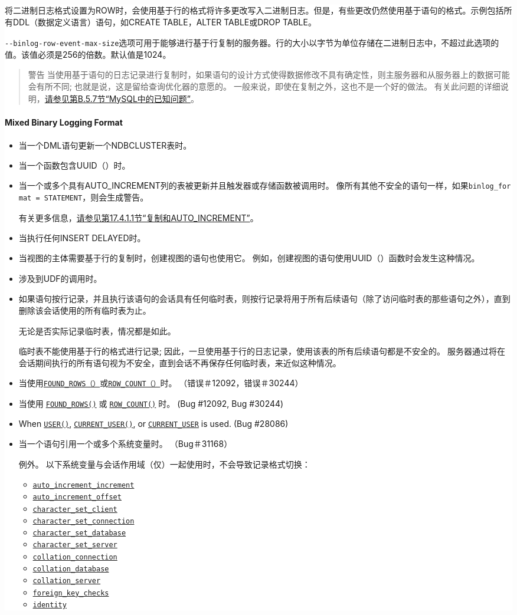 将二进制日志格式设置为ROW时，会使用基于行的格式将许多更改写入二进制日志。但是，有些更改仍然使用基于语句的格式。示例包括所有DDL（数据定义语言）语句，如CREATE TABLE，ALTER TABLE或DROP TABLE。

`--binlog-row-event-max-size`选项可用于能够进行基于行复制的服务器。行的大小以字节为单位存储在二进制日志中，不超过此选项的值。该值必须是256的倍数。默认值是1024。

> 警告
> 当使用基于语句的日志记录进行复制时，如果语句的设计方式使得数据修改不具有确定性，则主服务器和从服务器上的数据可能会有所不同; 也就是说，这是留给查询优化器的意愿的。 一般来说，即使在复制之外，这也不是一个好的做法。 有关此问题的详细说明，[请参见第B.5.7节“MySQL中的已知问题”](https://dev.mysql.com/doc/refman/5.5/en/bugs.html)。

#### Mixed Binary Logging Format

- 当一个DML语句更新一个NDBCLUSTER表时。

- 当一个函数包含UUID（）时。

- 当一个或多个具有AUTO_INCREMENT列的表被更新并且触发器或存储函数被调用时。 像所有其他不安全的语句一样，如果`binlog_format = STATEMENT`，则会生成警告。

  有关更多信息，[请参见第17.4.1.1节“复制和AUTO_INCREMENT”](https://dev.mysql.com/doc/refman/5.5/en/replication-features-auto-increment.html)。

- 当执行任何INSERT DELAYED时。

- 当视图的主体需要基于行的复制时，创建视图的语句也使用它。 例如，创建视图的语句使用UUID（）函数时会发生这种情况。

- 涉及到UDF的调用时。

- 如果语句按行记录，并且执行该语句的会话具有任何临时表，则按行记录将用于所有后续语句（除了访问临时表的那些语句之外），直到删除该会话使用的所有临时表为止。

  无论是否实际记录临时表，情况都是如此。

  临时表不能使用基于行的格式进行记录; 因此，一旦使用基于行的日志记录，使用该表的所有后续语句都是不安全的。 服务器通过将在会话期间执行的所有语句视为不安全，直到会话不再保存任何临时表，来近似这种情况。

- 当使用[`FOUND_ROWS（）`](https://dev.mysql.com/doc/refman/5.5/en/information-functions.html#function_found-rows)或[`ROW_COUNT（）`](https://dev.mysql.com/doc/refman/5.5/en/information-functions.html#function_row-count)时。 （错误＃12092，错误＃30244）

- 当使用 [`FOUND_ROWS()`](https://dev.mysql.com/doc/refman/5.5/en/information-functions.html#function_found-rows) 或 [`ROW_COUNT()`](https://dev.mysql.com/doc/refman/5.5/en/information-functions.html#function_row-count) 时。 (Bug #12092, Bug #30244)

- When [`USER()`](https://dev.mysql.com/doc/refman/5.5/en/information-functions.html#function_user), [`CURRENT_USER()`](https://dev.mysql.com/doc/refman/5.5/en/information-functions.html#function_current-user), or [`CURRENT_USER`](https://dev.mysql.com/doc/refman/5.5/en/information-functions.html#function_current-user) is used. (Bug #28086)

- 当一个语句引用一个或多个系统变量时。 （Bug＃31168）

  例外。 以下系统变量与会话作用域（仅）一起使用时，不会导致记录格式切换：

  - [`auto_increment_increment`](https://dev.mysql.com/doc/refman/5.5/en/replication-options-master.html#sysvar_auto_increment_increment)
  - [`auto_increment_offset`](https://dev.mysql.com/doc/refman/5.5/en/replication-options-master.html#sysvar_auto_increment_offset)
  - [`character_set_client`](https://dev.mysql.com/doc/refman/5.5/en/server-system-variables.html#sysvar_character_set_client)
  - [`character_set_connection`](https://dev.mysql.com/doc/refman/5.5/en/server-system-variables.html#sysvar_character_set_connection)
  - [`character_set_database`](https://dev.mysql.com/doc/refman/5.5/en/server-system-variables.html#sysvar_character_set_database)
  - [`character_set_server`](https://dev.mysql.com/doc/refman/5.5/en/server-system-variables.html#sysvar_character_set_server)
  - [`collation_connection`](https://dev.mysql.com/doc/refman/5.5/en/server-system-variables.html#sysvar_collation_connection)
  - [`collation_database`](https://dev.mysql.com/doc/refman/5.5/en/server-system-variables.html#sysvar_collation_database)
  - [`collation_server`](https://dev.mysql.com/doc/refman/5.5/en/server-system-variables.html#sysvar_collation_server)
  - [`foreign_key_checks`](https://dev.mysql.com/doc/refman/5.5/en/server-system-variables.html#sysvar_foreign_key_checks)
  - [`identity`](https://dev.mysql.com/doc/refman/5.5/en/server-system-variables.html#sysvar_identity)